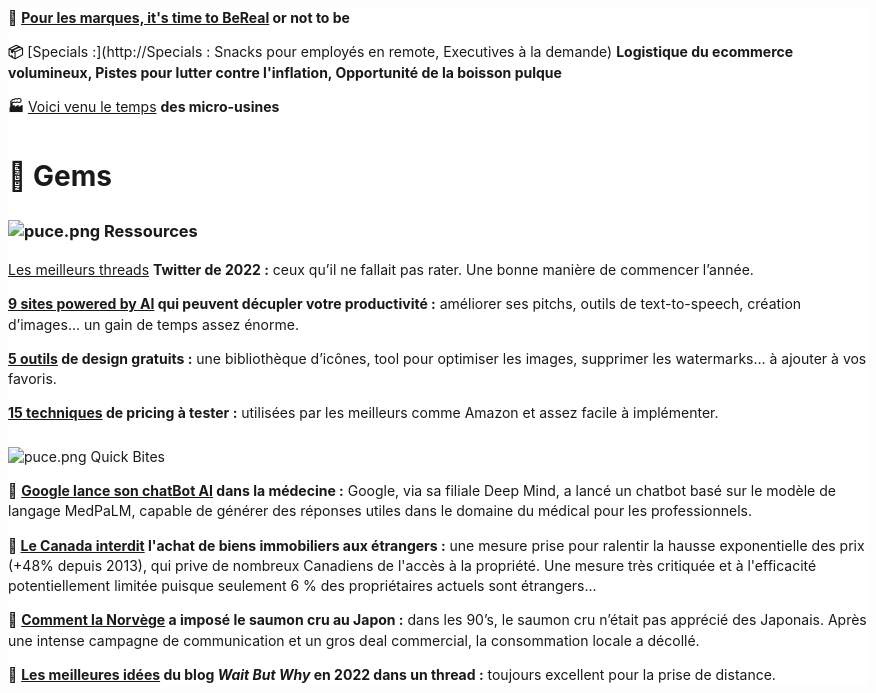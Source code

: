 📸 **[Pour les marques, it's time to BeReal](https://www.themagma.co/articles/pour-les-marques-its-time-to-bereal-or-not-to-be/) or not to be**

**📦** [Specials :](http://Specials : Snacks pour employés en remote, Executives à la demande) [](https://www.themagma.co/signaux-faibles/specials-logistique-du-ecommerce-volumineux-pistes-pour-lutter-contre-linflation-opportunite-de-la-boisson-pulque/) **Logistique du ecommerce volumineux, Pistes pour lutter contre l'inflation, Opportunité de la boisson pulque**

**🏭** [Voici venu le temps](https://www.themagma.co/signaux-faibles/voici-venu-le-temps-des-micro-usines/) **des micro-usines**

# 💎 Gems

### ![puce.png](https://mcusercontent.com/bf57291e7873c25f0d0dd44df/images/bd9ddb2c-cc14-4d54-bcb5-ca9730d4248a.png) Ressources

[Les meilleurs threads](https://twitter.com/systemsunday/status/1606639601699151872?s=46&t=VfR6uTlT4ChoF2d0R8aX7w) **Twitter de 2022 :** ceux qu’il ne fallait pas rater. Une bonne manière de commencer l’année.

**[9 sites powered by AI](https://twitter.com/eyishazyer/status/1609178096535568386?s=46&t=64d2hyrtKMeTZPq7GmVyDQ) qui peuvent décupler votre productivité :** améliorer ses pitchs, outils de text-to-speech, création d’images… un gain de temps assez énorme.

**[5 outils](https://www.linkedin.com/posts/nathan-lhomme_5-outils-de-design-gratuit-ugcPost-7015629977861644288-bIG_/?utm_source=share&utm_medium=member_desktop) de design gratuits :** une bibliothèque d’icônes, tool pour optimiser les images, supprimer les watermarks… à ajouter à vos favoris.

**[15 techniques](https://twitter.com/abhishekshah173/status/1605202622373396482?s=46&t=1f05TRUg4WTGHx882K9_bw) de pricing à tester :** utilisées par les meilleurs comme Amazon et assez facile à implémenter.

###

![puce.png](https://mcusercontent.com/bf57291e7873c25f0d0dd44df/images/bd9ddb2c-cc14-4d54-bcb5-ca9730d4248a.png) Quick Bites

🤖 **[Google lance son chatBot AI](https://interestingengineering.com/innovation/google-deepmind-medpalm-language-model) dans la médecine :** Google, via sa filiale Deep Mind, a lancé un chatbot basé sur le modèle de langage MedPaLM, capable de générer des réponses utiles dans le domaine du médical pour les professionnels.

**🚫 [Le Canada interdit](https://www.bbc.com/news/world-us-canada-64082923) l'achat de biens immobiliers aux étrangers :** une mesure prise pour ralentir la hausse exponentielle des prix (+48% depuis 2013), qui prive de nombreux Canadiens de l'accès à la propriété. Une mesure très critiquée et à l'efficacité potentiellement limitée puisque seulement 6 % des propriétaires actuels sont étrangers...

🍣 **[Comment la Norvège](https://twitter.com/TrungTPhan/status/1608176899804782592?s=20&t=jIeLnhN8ldTNQjQhua5lng) a imposé le saumon cru au Japon :** dans les 90’s, le saumon cru n’était pas apprécié des Japonais. Après une intense campagne de communication et un gros deal commercial, la consommation locale a décollé.

🤯 **[Les meilleures idées](https://twitter.com/waitbutwhy/status/1606718795740954624?s=46&t=VfR6uTlT4ChoF2d0R8aX7w) du blog _Wait But Why_ en 2022 dans un thread :** toujours excellent pour la prise de distance.
